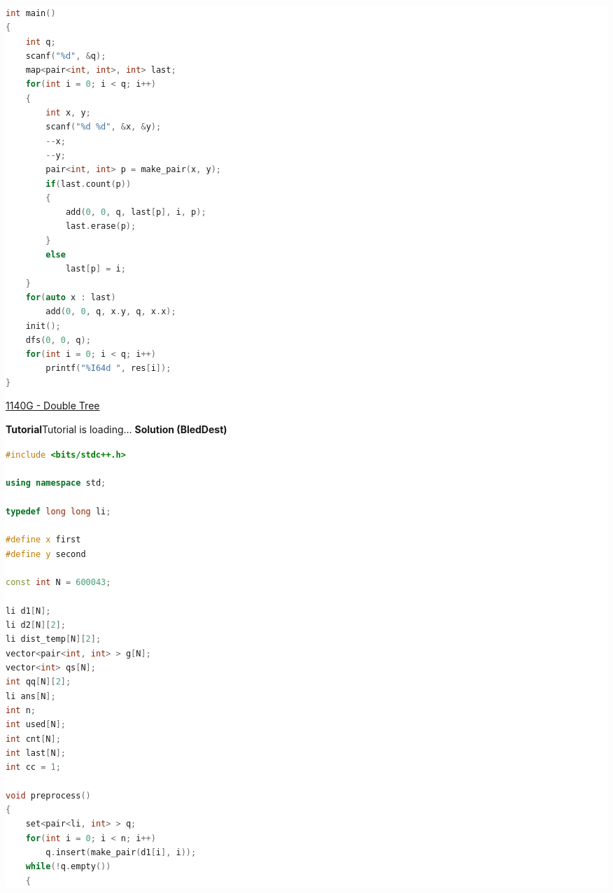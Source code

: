 ```cpp
int main()
{
	int q;
	scanf("%d", &q);
	map<pair<int, int>, int> last;
	for(int i = 0; i < q; i++)
	{
		int x, y;
		scanf("%d %d", &x, &y);
		--x;
		--y;
		pair<int, int> p = make_pair(x, y);
		if(last.count(p))
		{
			add(0, 0, q, last[p], i, p);
			last.erase(p);
		}
		else
			last[p] = i;
	}
	for(auto x : last)
		add(0, 0, q, x.y, q, x.x);
	init();
	dfs(0, 0, q);
	for(int i = 0; i < q; i++)
		printf("%I64d ", res[i]);
}
```
[1140G - Double Tree](../problems/G._Double_Tree.md "Educational Codeforces Round 62 (Rated for Div. 2)")

 **Tutorial**Tutorial is loading... **Solution (BledDest)**
```cpp
#include <bits/stdc++.h>

using namespace std;

typedef long long li;

#define x first
#define y second

const int N = 600043;

li d1[N];
li d2[N][2];
li dist_temp[N][2];
vector<pair<int, int> > g[N];
vector<int> qs[N];
int qq[N][2];
li ans[N];
int n;
int used[N];
int cnt[N];
int last[N];
int cc = 1;

void preprocess()
{
	set<pair<li, int> > q;
	for(int i = 0; i < n; i++)
		q.insert(make_pair(d1[i], i));
	while(!q.empty())
	{
```